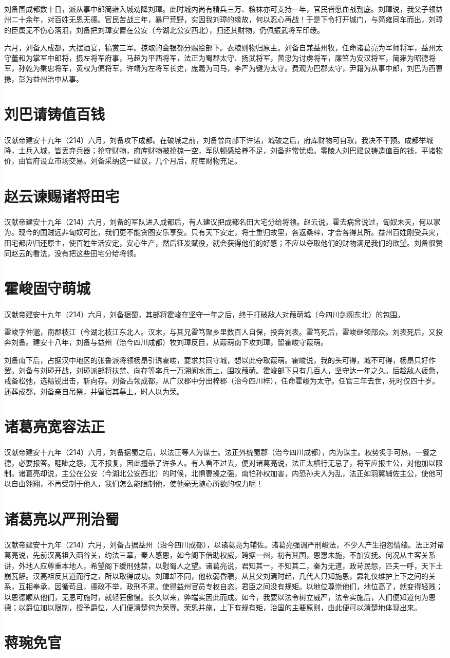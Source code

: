 刘备围成都数十日，派从事中郎简雍入城劝降刘璋。此时城内尚有精兵三万、粮袜亦可支持一年，官民皆愿血战到底。刘璋说，我父子领益州二十余年，对百姓无恩无德。官民苦战三年，暴尸荒野，实因我刘璋的缘故，何以忍心再战！于是下令打开城门，与简雍同车而出，刘璋的臣属无不伤心落泪，刘备把刘璋安置在公安（今湖北公安西北），归还其财物，仍佩振武将军印绶。

六月，刘备入成都，大摆酒宴，犒赏三军。掠取的金银都分赐给部下。衣粮则物归原主。刘备自兼益州牧，任命诸葛亮为军师将军，益州太守董和为掌军中郎将，摄左将军府事，马超为平西将军，法正为蜀郡太守、扬武将军，黄忠为讨虏将军，廉竺为安汉将军，简雍为昭德将军，孙乾为秉忠将军，黄权为偏将军，许靖为左将军长史，庞羲为司马，李严为键为太守。费观为巴郡太守，尹籍为从事中郎，刘巴为西曹掾，彭为益州治中从事。



# 刘巴请铸值百钱

汉献帝建安十九年（214）六月，刘备攻下成都。在破城之前，刘备曾向部下许诺，城破之后，府库财物可自取，我决不干预。成都举城降，士兵入城，皆丢弃兵器；抢夺财物，府库财物被抢掠一空，军队顿感给养不足，刘备非常忧虑。零陵人刘巴建议铸造值百的钱，平诸物价，由官府设立市场交易。刘备采纳这一建议，几个月后，府库财物充足。



# 赵云谏赐诸将田宅

汉献帝建安十九年（214）六月，刘备的军队进入成都后，有人建议把成都名田大宅分给将领。赵云说，霍去病曾说过，匈奴未灭，何以家为。现今的国贼远非匈奴可比，我们更不能贪图安乐享受。只有天下安定，将士重归故里，各返桑梓，才会各得其所。益州百姓刚受兵灾，田宅都应归还原主，使百姓生活安定，安心生产，然后征发赋役，就会获得他们的好感；不应以夺取他们的财物满足我们的欲望。刘备很赞同赵云的看法，没有把这些田宅分给将领。



# 霍峻固守萌城

汉献帝建安十九年（214）六月，刘备据蜀，其部将霍峻在坚守一年之后，终于打破敌人对葭萌城（今四川剑阁东北）的包围。

霍峻字仲邈，南郡枝江（今湖北枝江东北人。汉末，与其兄霍笃聚乡里数百人自保，投奔刘表。霍笃死后，霍峻继领部众。刘表死后，又投奔刘备。建安十八年，刘备与益州（治今四川成都）牧刘璋反目，从葭萌南下攻刘璋，留霍峻守葭萌。

刘备南下后，占据汉中地区的张鲁派将领杨昂引诱霍峻，要求共同守城，想以此夺取葭萌。霍峻说，我的头可得，城不可得，杨昂只好作罢。刘备与刘璋开战，刘璋派部将扶禁、向存等率兵一万溯阆水而上，围攻葭萌。霍峻部下只有几百人，坚守达一年之久。后趁敌人疲惫，戒备松弛，选精锐出击，斩向存。刘备占领成都，从广汉郡中分出梓郡（治今四川梓），任命霍峻为太守。任官三年去世，死时仅四十岁。还葬成都，刘备亲自吊祭，并留宿其墓上，时人以为荣。



# 诸葛亮宽容法正

汉献帝建安十九年（214）六月，刘备据蜀之后，以法正等人为谋士。法正外统蜀郡（治今四川成都），内为谋主。权势炙手可热，一餐之德，必要报答。睚眦之怨，无不报复，因此擅杀了许多人。有人看不过去，便对诸葛亮说，法正太横行无忌了，将军应报主公，对他加以限制。诸葛亮却说，主公在公安（今湖北公安西北）的时候，北惧曹操之强，南怕孙权加害，内恐孙夫人为乱，法正如羽翼辅佐主公，使他可以自由翱翔，不再受制于他人，我们怎么能限制他，使他毫无随心所欲的权力呢！



# 诸葛亮以严刑治蜀

汉献帝建安十九年（214）六月，刘备占据益州（治今四川成都），以诸葛亮为辅佐。诸葛亮强调严刑峻法，不少人产生抱怨情绪。法正对诸葛亮说，先前汉高祖入函谷关，约法三章，秦人感恩，如今阁下借助权威，跨据一州，初有其国，恩惠未施，不加安抚。何况从主客关系讲，外地人应尊重本地人，希望阁下缓刑弛禁，以慰蜀人之望。诸葛亮说，君知其一，不知其二，秦为无道，政苛民怨，匹夫一呼，天下土崩瓦解。汉高祖反其道而行之，所以取得成功。刘璋却不同，他软弱昏聩，从其父刘焉时起，几代人只知施恩，靠礼仪维护上下之间的关系，互相奉承，因循苟且，德政不举，政刑不肃。使得益州官员专权自恣，君臣之间没有规矩。以地位尊崇他们，地位高了，就变得轻贱；以恩德顺从他们，无恩可施时，就轻狂傲慢。长久以来，弊端实因此而成。如今，我要以法令树立威严，法令实施后，人们便知道何为恩德；以爵位加以限制，授予爵位，人们便清楚何为荣辱。荣恩并施，上下有规有矩，治国的主要原则，由此便可以清楚地体现出来。



# 蒋琬免官
